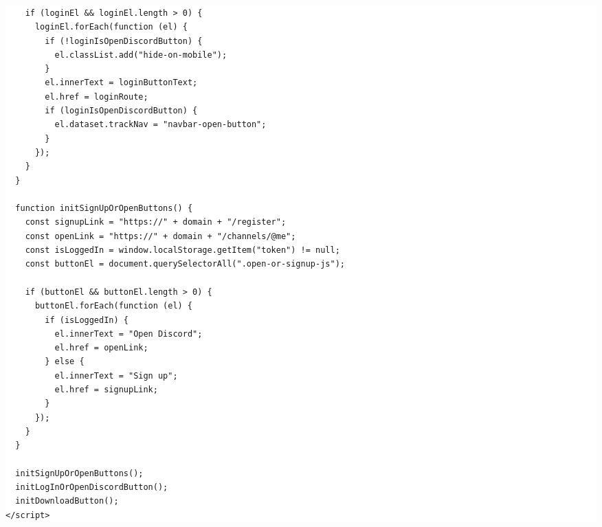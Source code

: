         if (loginEl && loginEl.length > 0) {
          loginEl.forEach(function (el) {
            if (!loginIsOpenDiscordButton) {
              el.classList.add("hide-on-mobile");
            }
            el.innerText = loginButtonText;
            el.href = loginRoute;
            if (loginIsOpenDiscordButton) {
              el.dataset.trackNav = "navbar-open-button";
            }
          });
        }
      }

      function initSignUpOrOpenButtons() {
        const signupLink = "https://" + domain + "/register";
        const openLink = "https://" + domain + "/channels/@me";
        const isLoggedIn = window.localStorage.getItem("token") != null;
        const buttonEl = document.querySelectorAll(".open-or-signup-js");

        if (buttonEl && buttonEl.length > 0) {
          buttonEl.forEach(function (el) {
            if (isLoggedIn) {
              el.innerText = "Open Discord";
              el.href = openLink;
            } else {
              el.innerText = "Sign up";
              el.href = signupLink;
            }
          });
        }
      }

      initSignUpOrOpenButtons();
      initLogInOrOpenDiscordButton();
      initDownloadButton();
    </script>

  <script>
  
  </script>
  
  <script src="//discord.com/assets/oneTrust/v4/scripttemplates/otSDKStub.js" type="text/javascript" charset="UTF-8" data-domain-script="04da1d72-0626-4fff-b3c6-150c719cc115"></script>
  
  <script>
    <!-- endbuild -->
    window.dataLayer = window.dataLayer || [];
    window.dataLayer.push({ 'allCookiesOK': false });
  </script>
  
  
  
  <script>
    (function (w, d, s, l, i) {
      w[l] = w[l] || []; w[l].push({
        'gtm.start':
          new Date().getTime(), event: 'gtm.js'
      }); var f = d.getElementsByTagName(s)[0],
        j = d.createElement(s), dl = l != 'dataLayer' ? '&l=' + l : ''; j.async = true; j.src =
          'https://www.googletagmanager.com/gtm.js?id=' + i + dl + '&gtm_auth=GI0g9O-54_SitcgmxQKxlA&gtm_preview=env-2&gtm_cookies_win=x'; f.parentNode.insertBefore(j, f);
    })(window, document, 'script', 'dataLayer', 'GTM-N7BVC2W');
  </script>
  



<script src="https://discord.com/webflow-scripts/landing.js" defer async></script></body></html>
